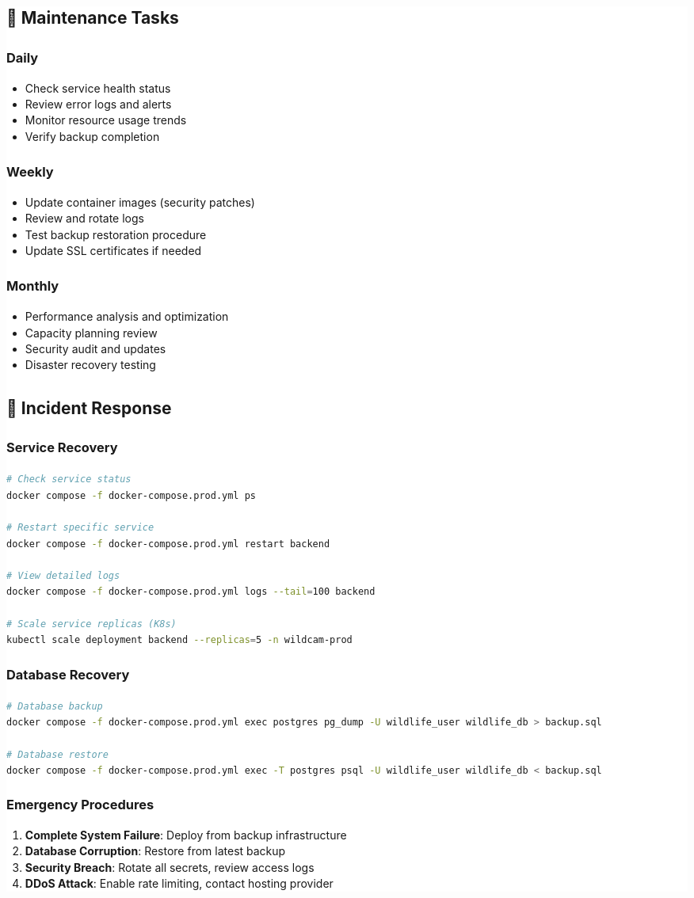 ## 🔧 Maintenance Tasks

### Daily
- Check service health status
- Review error logs and alerts
- Monitor resource usage trends
- Verify backup completion

### Weekly
- Update container images (security patches)
- Review and rotate logs
- Test backup restoration procedure
- Update SSL certificates if needed

### Monthly
- Performance analysis and optimization
- Capacity planning review
- Security audit and updates
- Disaster recovery testing

## 🚨 Incident Response

### Service Recovery
```bash
# Check service status
docker compose -f docker-compose.prod.yml ps

# Restart specific service
docker compose -f docker-compose.prod.yml restart backend

# View detailed logs
docker compose -f docker-compose.prod.yml logs --tail=100 backend

# Scale service replicas (K8s)
kubectl scale deployment backend --replicas=5 -n wildcam-prod
```

### Database Recovery
```bash
# Database backup
docker compose -f docker-compose.prod.yml exec postgres pg_dump -U wildlife_user wildlife_db > backup.sql

# Database restore
docker compose -f docker-compose.prod.yml exec -T postgres psql -U wildlife_user wildlife_db < backup.sql
```

### Emergency Procedures
1. **Complete System Failure**: Deploy from backup infrastructure
2. **Database Corruption**: Restore from latest backup
3. **Security Breach**: Rotate all secrets, review access logs
4. **DDoS Attack**: Enable rate limiting, contact hosting provider
